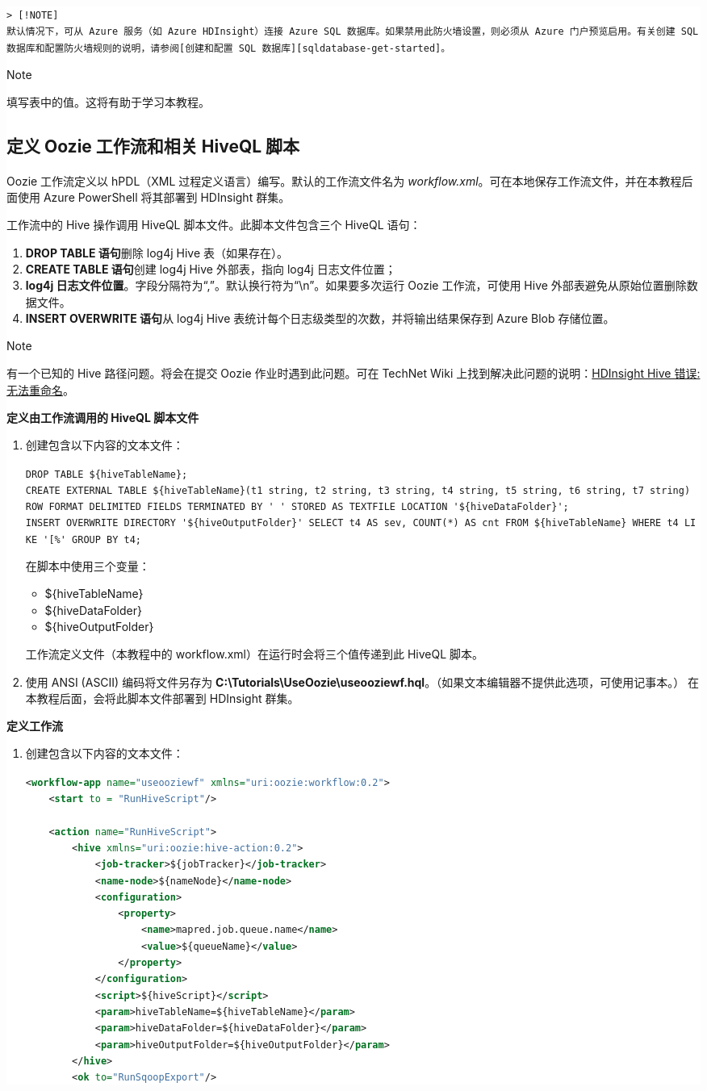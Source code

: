     > [!NOTE]
    默认情况下，可从 Azure 服务（如 Azure HDInsight）连接 Azure SQL 数据库。如果禁用此防火墙设置，则必须从 Azure 门户预览启用。有关创建 SQL 数据库和配置防火墙规则的说明，请参阅[创建和配置 SQL 数据库][sqldatabase-get-started]。

> [!NOTE]
填写表中的值。这将有助于学习本教程。

## <a id="defineworkflow"></a> 定义 Oozie 工作流和相关 HiveQL 脚本
Oozie 工作流定义以 hPDL（XML 过程定义语言）编写。默认的工作流文件名为 *workflow.xml*。可在本地保存工作流文件，并在本教程后面使用 Azure PowerShell 将其部署到 HDInsight 群集。

工作流中的 Hive 操作调用 HiveQL 脚本文件。此脚本文件包含三个 HiveQL 语句：

1. **DROP TABLE 语句**删除 log4j Hive 表（如果存在）。
2. **CREATE TABLE 语句**创建 log4j Hive 外部表，指向 log4j 日志文件位置；
3. **log4j 日志文件位置**。字段分隔符为“,”。默认换行符为“\\n”。如果要多次运行 Oozie 工作流，可使用 Hive 外部表避免从原始位置删除数据文件。
4. **INSERT OVERWRITE 语句**从 log4j Hive 表统计每个日志级类型的次数，并将输出结果保存到 Azure Blob 存储位置。

> [!NOTE]
有一个已知的 Hive 路径问题。将会在提交 Oozie 作业时遇到此问题。可在 TechNet Wiki 上找到解决此问题的说明：[HDInsight Hive 错误:无法重命名][technetwiki-hive-error]。

**定义由工作流调用的 HiveQL 脚本文件**

1. 创建包含以下内容的文本文件：

    ```
    DROP TABLE ${hiveTableName};
    CREATE EXTERNAL TABLE ${hiveTableName}(t1 string, t2 string, t3 string, t4 string, t5 string, t6 string, t7 string) ROW FORMAT DELIMITED FIELDS TERMINATED BY ' ' STORED AS TEXTFILE LOCATION '${hiveDataFolder}';
    INSERT OVERWRITE DIRECTORY '${hiveOutputFolder}' SELECT t4 AS sev, COUNT(*) AS cnt FROM ${hiveTableName} WHERE t4 LIKE '[%' GROUP BY t4;
    ```

    在脚本中使用三个变量：

    * ${hiveTableName}
    * ${hiveDataFolder}
    * ${hiveOutputFolder}

    工作流定义文件（本教程中的 workflow.xml）在运行时会将三个值传递到此 HiveQL 脚本。
2. 使用 ANSI (ASCII) 编码将文件另存为 **C:\\Tutorials\\UseOozie\\useooziewf.hql**。（如果文本编辑器不提供此选项，可使用记事本。） 在本教程后面，会将此脚本文件部署到 HDInsight 群集。

**定义工作流**

1. 创建包含以下内容的文本文件：

    ```xml
    <workflow-app name="useooziewf" xmlns="uri:oozie:workflow:0.2">
        <start to = "RunHiveScript"/>

        <action name="RunHiveScript">
            <hive xmlns="uri:oozie:hive-action:0.2">
                <job-tracker>${jobTracker}</job-tracker>
                <name-node>${nameNode}</name-node>
                <configuration>
                    <property>
                        <name>mapred.job.queue.name</name>
                        <value>${queueName}</value>
                    </property>
                </configuration>
                <script>${hiveScript}</script>
                <param>hiveTableName=${hiveTableName}</param>
                <param>hiveDataFolder=${hiveDataFolder}</param>
                <param>hiveOutputFolder=${hiveOutputFolder}</param>
            </hive>
            <ok to="RunSqoopExport"/>

[hdinsight-cmdlets-download]: http://go.microsoft.com/fwlink/?LinkID=325563
[hdinsight-versions]: ./hdinsight-component-versioning.md
[hdinsight-storage]: ./hdinsight-hadoop-use-blob-storage.md
[hdinsight-get-started]: ./hdinsight-hadoop-linux-tutorial-get-started.md
[hdinsight-admin-portal]: ./hdinsight-administer-use-management-portal.md
[hdinsight-use-sqoop]: ./hdinsight-use-sqoop.md
[hdinsight-provision]: ./hdinsight-provision-clusters.md
[hdinsight-admin-powershell]: ./hdinsight-administer-use-powershell.md
[hdinsight-upload-data]: ./hdinsight-upload-data.md
[hdinsight-use-hive]: ./hdinsight-use-hive.md
[hdinsight-use-pig]: ./hdinsight-use-pig.md
[hdinsight-storage]: ./hdinsight-hadoop-use-blob-storage.md
[hdinsight-develop-java-mapreduce]: ./hdinsight-develop-deploy-java-mapreduce-linux.md
[hdinsight-use-oozie]: ./hdinsight-use-oozie.md
[sqldatabase-get-started]: ../sql-database/sql-database-get-started.md
[azure-management-portal]: https://portal.azure.cn/
[azure-create-storageaccount]: ../storage/storage-create-storage-account.md
[apache-hadoop]: http://hadoop.apache.org/
[apache-oozie-400]: http://oozie.apache.org/docs/4.0.0/
[apache-oozie-332]: http://oozie.apache.org/docs/3.3.2/
[powershell-download]: /downloads/
[powershell-about-profiles]: https://technet.microsoft.com/zh-cn/library/hh847857.aspx
[powershell-install-configure]: https://docs.microsoft.com/powershell/azureps-cmdlets-docs
[powershell-start]: http://technet.microsoft.com/zh-cn/library/hh847889.aspx
[powershell-script]: https://technet.microsoft.com/zh-cn/library/dn425048.aspx
[cindygross-hive-tables]: http://blogs.msdn.com/b/cindygross/archive/2013/02/06/hdinsight-hive-internal-and-external-tables-intro.aspx
[img-workflow-diagram]: ./media/hdinsight-use-oozie-coordinator-time/HDI.UseOozie.Workflow.Diagram.png
[img-preparation-output]: ./media/hdinsight-use-oozie-coordinator-time/HDI.UseOozie.Preparation.Output1.png
[img-runworkflow-output]: ./media/hdinsight-use-oozie-coordinator-time/HDI.UseOozie.RunCoord.Output.png
[technetwiki-hive-error]: http://social.technet.microsoft.com/wiki/contents/articles/23047.hdinsight-hive-error-unable-to-rename.aspx